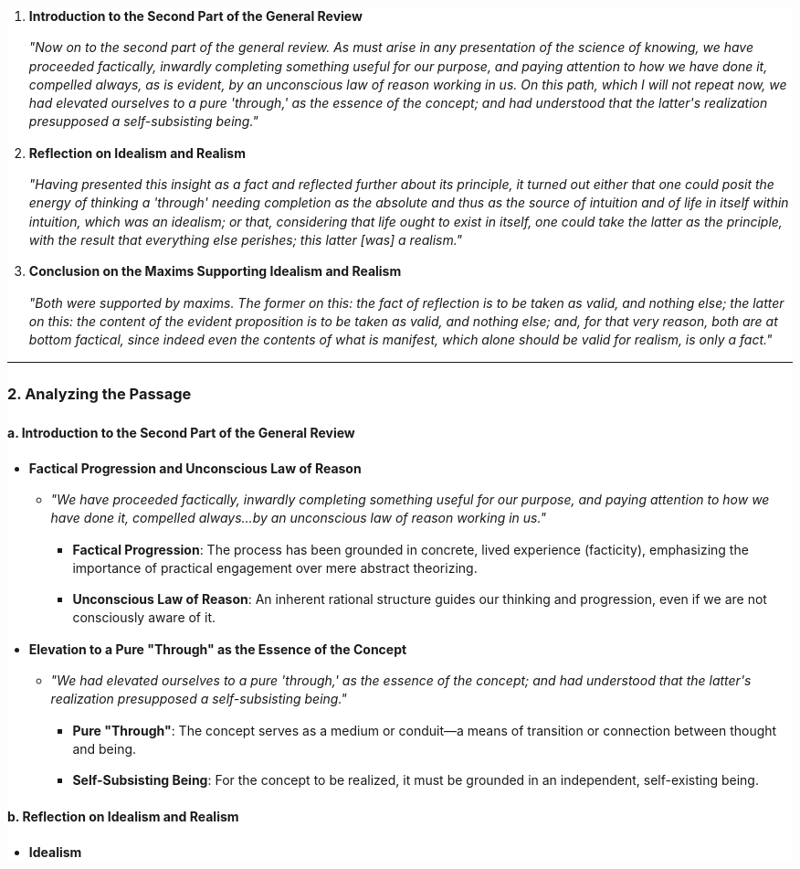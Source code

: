 1. **Introduction to the Second Part of the General Review**

   *"Now on to the second part of the general review. As must arise in any presentation of the science of knowing, we have proceeded factically, inwardly completing something useful for our purpose, and paying attention to how we have done it, compelled always, as is evident, by an unconscious law of reason working in us. On this path, which I will not repeat now, we had elevated ourselves to a pure 'through,' as the essence of the concept; and had understood that the latter's realization presupposed a self-subsisting being."*

2. **Reflection on Idealism and Realism**

   *"Having presented this insight as a fact and reflected further about its principle, it turned out either that one could posit the energy of thinking a 'through' needing completion as the absolute and thus as the source of intuition and of life in itself within intuition, which was an idealism; or that, considering that life ought to exist in itself, one could take the latter as the principle, with the result that everything else perishes; this latter [was] a realism."*

3. **Conclusion on the Maxims Supporting Idealism and Realism**

   *"Both were supported by maxims. The former on this: the fact of reflection is to be taken as valid, and nothing else; the latter on this: the content of the evident proposition is to be taken as valid, and nothing else; and, for that very reason, both are at bottom factical, since indeed even the contents of what is manifest, which alone should be valid for realism, is only a fact."*

---

### **2. Analyzing the Passage**

#### **a. Introduction to the Second Part of the General Review**

- **Factical Progression and Unconscious Law of Reason**

  - *"We have proceeded factically, inwardly completing something useful for our purpose, and paying attention to how we have done it, compelled always...by an unconscious law of reason working in us."*

    - **Factical Progression**: The process has been grounded in concrete, lived experience (facticity), emphasizing the importance of practical engagement over mere abstract theorizing.

    - **Unconscious Law of Reason**: An inherent rational structure guides our thinking and progression, even if we are not consciously aware of it.

- **Elevation to a Pure "Through" as the Essence of the Concept**

  - *"We had elevated ourselves to a pure 'through,' as the essence of the concept; and had understood that the latter's realization presupposed a self-subsisting being."*

    - **Pure "Through"**: The concept serves as a medium or conduit—a means of transition or connection between thought and being.

    - **Self-Subsisting Being**: For the concept to be realized, it must be grounded in an independent, self-existing being.

#### **b. Reflection on Idealism and Realism**

- **Idealism**
